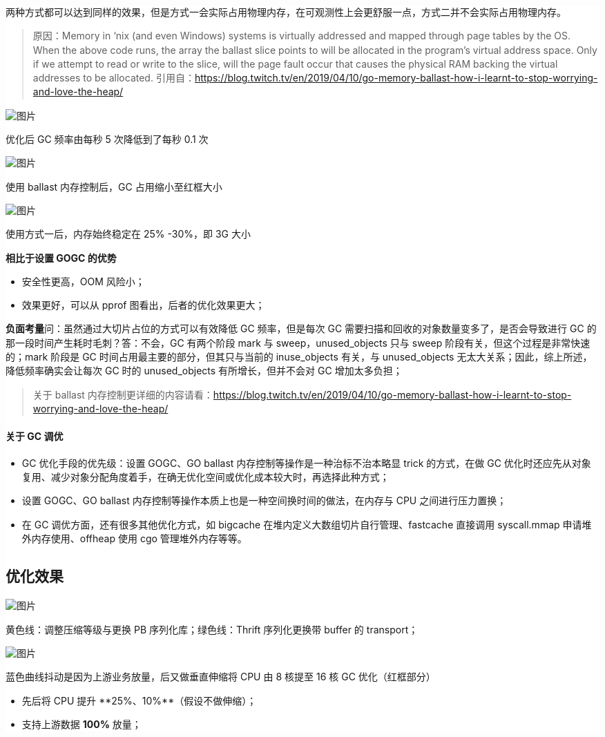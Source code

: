 两种方式都可以达到同样的效果，但是方式一会实际占用物理内存，在可观测性上会更舒服一点，方式二并不会实际占用物理内存。

> 原因：Memory in ‘nix (and even Windows) systems is virtually addressed and mapped through page tables by the OS. When the above code runs, the array the ballast slice points to will be allocated in the program’s virtual address space. Only if we attempt to read or write to the slice, will the page fault occur that causes the physical RAM backing the virtual addresses to be allocated. 引用自：https://blog.twitch.tv/en/2019/04/10/go-memory-ballast-how-i-learnt-to-stop-worrying-and-love-the-heap/

![图片](https://mmbiz.qpic.cn/mmbiz_png/YdZzofiato9J4NAbEHy096EYh9xr2FGpbArteBDDwcNYoicqfibhFXNhf3I5Ipx4qgVj8ibb1nh9duZKmdyQ6A7icEg/640?wx_fmt=png)

优化后 GC 频率由每秒 5 次降低到了每秒 0.1 次

![图片](https://mmbiz.qpic.cn/mmbiz_png/YdZzofiato9J4NAbEHy096EYh9xr2FGpbK1icy7qLgEZ47oFUtqEYGJHrlkhoKb2KMUwGBQX7u8FKScn4XIouDiaQ/640?wx_fmt=png)

使用 ballast 内存控制后，GC 占用缩小至红框大小

![图片](https://mmbiz.qpic.cn/mmbiz_png/YdZzofiato9J4NAbEHy096EYh9xr2FGpbI5UNVX6wDIpeP7ZpiaqnDK2aUsFyv63ib6SoIj4VsVAzJMRH6Ie2KxrQ/640?wx_fmt=png)

使用方式一后，内存始终稳定在 25% -30%，即 3G 大小  

**相比于设置 GOGC 的优势**

*   安全性更高，OOM 风险小；
    
*   效果更好，可以从 pprof 图看出，后者的优化效果更大；
    

**负面考量**问：虽然通过大切片占位的方式可以有效降低 GC 频率，但是每次 GC 需要扫描和回收的对象数量变多了，是否会导致进行 GC 的那一段时间产生耗时毛刺？答：不会，GC 有两个阶段 mark 与 sweep，unused\_objects 只与 sweep 阶段有关，但这个过程是非常快速的；mark 阶段是 GC 时间占用最主要的部分，但其只与当前的 inuse\_objects 有关，与 unused\_objects 无太大关系；因此，综上所述，降低频率确实会让每次 GC 时的 unused\_objects 有所增长，但并不会对 GC 增加太多负担；

> 关于 ballast 内存控制更详细的内容请看：https://blog.twitch.tv/en/2019/04/10/go-memory-ballast-how-i-learnt-to-stop-worrying-and-love-the-heap/

#### 关于 GC 调优

*   GC 优化手段的优先级：设置 GOGC、GO ballast 内存控制等操作是一种治标不治本略显 trick 的方式，在做 GC 优化时还应先从对象复用、减少对象分配角度着手，在确无优化空间或优化成本较大时，再选择此种方式；
    
*   设置 GOGC、GO ballast 内存控制等操作本质上也是一种空间换时间的做法，在内存与 CPU 之间进行压力置换；
    
*   在 GC 调优方面，还有很多其他优化方式，如 bigcache 在堆内定义大数组切片自行管理、fastcache 直接调用 syscall.mmap 申请堆外内存使用、offheap 使用 cgo 管理堆外内存等等。
    

优化效果
----

![图片](https://mmbiz.qpic.cn/mmbiz_png/YdZzofiato9J4NAbEHy096EYh9xr2FGpbWapBJGC9icxQmyibziaicwRgkj13nCGAwYSLn0cT1fiaQ5OMbZ2Wp7hZTLQ/640?wx_fmt=png)

黄色线：调整压缩等级与更换 PB 序列化库；绿色线：Thrift 序列化更换带 buffer 的 transport；

![图片](https://mmbiz.qpic.cn/mmbiz_png/YdZzofiato9J4NAbEHy096EYh9xr2FGpbPFE24Q6jAqVjQeR7sEbiaMm8n1uiaaJ4VMk33HIVj7hBuEBosq6eAxGA/640?wx_fmt=png)

蓝色曲线抖动是因为上游业务放量，后又做垂直伸缩将 CPU 由 8 核提至 16 核 GC 优化（红框部分）  

*   先后将 CPU 提升 \*\*25%、10%\*\*（假设不做伸缩）；
    
*   支持上游数据 **100%** 放量；
    